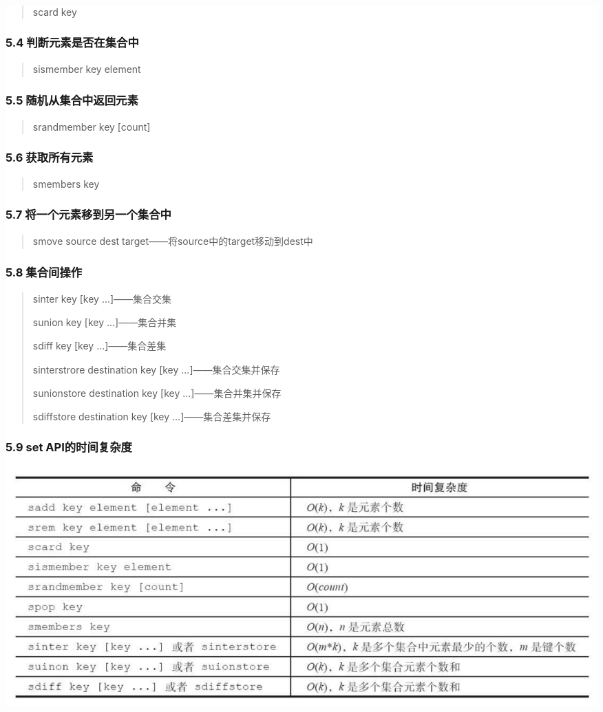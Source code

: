 > scard key

### 5.4 判断元素是否在集合中

> sismember key element

### 5.5 随机从集合中返回元素

> srandmember key [count]

### 5.6 获取所有元素

> smembers key

### 5.7 将一个元素移到另一个集合中

> smove source dest target——将source中的target移动到dest中

### 5.8 集合间操作

> sinter key [key ...]——集合交集
> 
> sunion key [key ...]——集合并集
> 
> sdiff key [key ...]——集合差集
> 
> sinterstrore destination key [key ...]——集合交集并保存
> 
> sunionstore destination key [key ...]——集合并集并保存
> 
> sdiffstore destination key [key ...]——集合差集并保存

### 5.9 set API的时间复杂度

![set时间复杂度](p/set时间复杂度.png)

